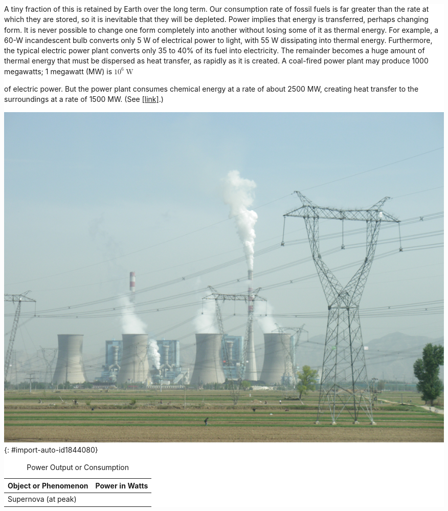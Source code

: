  A tiny fraction of this is retained by Earth over the long term. Our consumption rate of fossil fuels is far greater than the rate at which they are stored, so it is inevitable that they will be depleted. Power implies that energy is transferred, perhaps changing form. It is never possible to change one form completely into another without losing some of it as thermal energy. For example, a 60-W incandescent bulb converts only 5 W of electrical power to light, with 55 W dissipating into thermal energy. Furthermore, the typical electric power plant converts only 35 to 40% of its fuel into electricity. The remainder becomes a huge amount of thermal energy that must be dispersed as heat transfer, as rapidly as it is created. A coal-fired power plant may produce 1000 megawatts; 1 megawatt (MW) is <math xmlns="http://www.w3.org/1998/Math/MathML"><semantics><mrow><mrow><mrow><msup><mtext>10</mtext><mrow><mn>6</mn></mrow></msup><mspace width="0.25em" /><mtext> W</mtext></mrow></mrow><mrow /></mrow><annotation encoding="StarMath 5.0"> size 12{"10" rSup { size 8{6} } " W"} {}</annotation></semantics></math>

 of electric power. But the power plant consumes chemical energy at a rate of about 2500 MW, creating heat transfer to the surroundings at a rate of 1500 MW. (See [\[link\]](#import-auto-id1844080).)

![A distant view of a coal-fired power plant with clearly visible cooling towers generating electric power and emitting a large amount of gases.](../resources/Figure_08_07_03a.jpg "Tremendous amounts of electric power are generated by coal-fired power plants such as this one in China, but an even larger amount of power goes into heat transfer to the surroundings. The large cooling towers here are needed to transfer heat as rapidly as it is produced. The transfer of heat is not unique to coal plants but is an unavoidable consequence of generating electric power from any fuel&#x2014;nuclear, coal, oil, natural gas, or the like. (credit: Kleinolive, Wikimedia Commons) "){: #import-auto-id1844080}

<table id="import-auto-id2195139" summary="A table of rates of power output or consumption. One column lists an object or a phenomenon and the corresponding cell in the next column lists the power associated with the object or phenomenon, in watts."><caption><span data-type="title">Power Output or Consumption</span></caption><thead><tr><th>Object or Phenomenon</th><th>Power in Watts</th></tr></thead><tbody><tr><td>Supernova (at peak)</td>